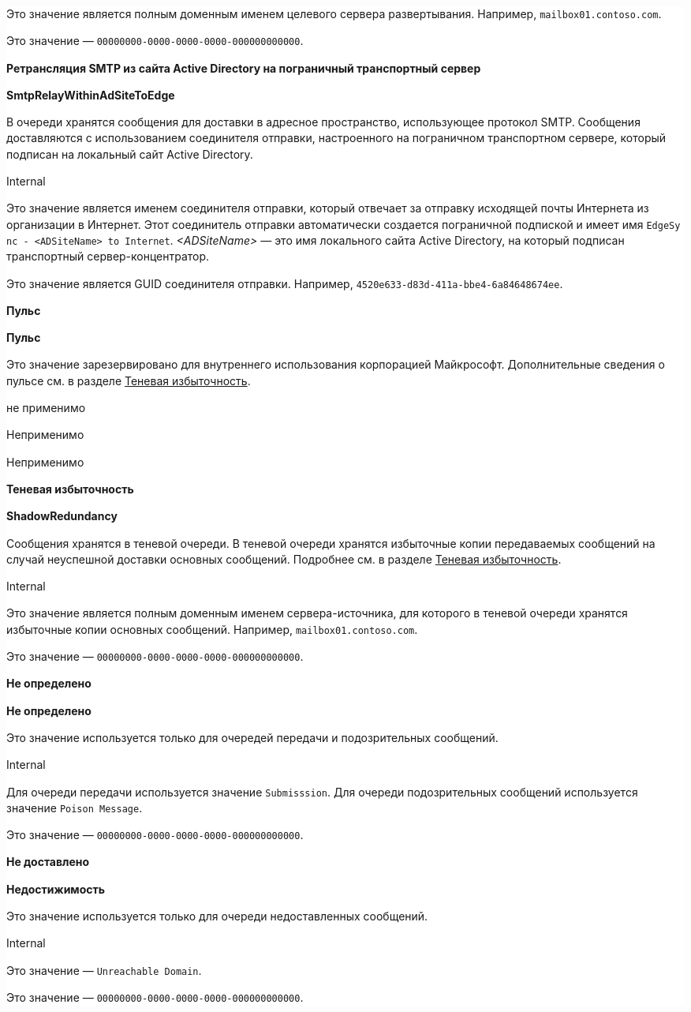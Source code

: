 <td><p>Это значение является полным доменным именем целевого сервера развертывания. Например, <code>mailbox01.contoso.com</code>.</p></td>
<td><p>Это значение — <code>00000000-0000-0000-0000-000000000000</code>.</p></td>
</tr>
<tr class="odd">
<td><p><strong>Ретрансляция SMTP из сайта Active Directory на пограничный транспортный сервер</strong></p></td>
<td><p><strong>SmtpRelayWithinAdSiteToEdge</strong></p></td>
<td><p>В очереди хранятся сообщения для доставки в адресное пространство, использующее протокол SMTP. Сообщения доставляются с использованием соединителя отправки, настроенного на пограничном транспортном сервере, который подписан на локальный сайт Active Directory.</p></td>
<td><p>Internal</p></td>
<td><p>Это значение является именем соединителя отправки, который отвечает за отправку исходящей почты Интернета из организации в Интернет. Этот соединитель отправки автоматически создается пограничной подпиской и имеет имя <code>EdgeSync - &lt;ADSiteName&gt; to Internet</code>. <em>&lt;ADSiteName&gt;</em> — это имя локального сайта Active Directory, на который подписан транспортный сервер-концентратор.</p></td>
<td><p>Это значение является GUID соединителя отправки. Например, <code>4520e633-d83d-411a-bbe4-6a84648674ee</code>.</p></td>
</tr>
<tr class="even">
<td><p><strong>Пульс</strong></p></td>
<td><p><strong>Пульс</strong></p></td>
<td><p>Это значение зарезервировано для внутреннего использования корпорацией Майкрософт. Дополнительные сведения о пульсе см. в разделе <a href="shadow-redundancy-exchange-2013-help.md">Теневая избыточность</a>.</p></td>
<td><p>не применимо</p></td>
<td><p>Неприменимо</p></td>
<td><p>Неприменимо</p></td>
</tr>
<tr class="odd">
<td><p><strong>Теневая избыточность</strong></p></td>
<td><p><strong>ShadowRedundancy</strong></p></td>
<td><p>Сообщения хранятся в теневой очереди. В теневой очереди хранятся избыточные копии передаваемых сообщений на случай неуспешной доставки основных сообщений. Подробнее см. в разделе <a href="shadow-redundancy-exchange-2013-help.md">Теневая избыточность</a>.</p></td>
<td><p>Internal</p></td>
<td><p>Это значение является полным доменным именем сервера-источника, для которого в теневой очереди хранятся избыточные копии основных сообщений. Например, <code>mailbox01.contoso.com</code>.</p></td>
<td><p>Это значение — <code>00000000-0000-0000-0000-000000000000</code>.</p></td>
</tr>
<tr class="even">
<td><p><strong>Не определено</strong></p></td>
<td><p><strong>Не определено</strong></p></td>
<td><p>Это значение используется только для очередей передачи и подозрительных сообщений.</p></td>
<td><p>Internal</p></td>
<td><p>Для очереди передачи используется значение <code>Submisssion</code>. Для очереди подозрительных сообщений используется значение <code>Poison Message</code>.</p></td>
<td><p>Это значение — <code>00000000-0000-0000-0000-000000000000</code>.</p></td>
</tr>
<tr class="odd">
<td><p><strong>Не доставлено</strong></p></td>
<td><p><strong>Недостижимость</strong></p></td>
<td><p>Это значение используется только для очереди недоставленных сообщений.</p></td>
<td><p>Internal</p></td>
<td><p>Это значение — <code>Unreachable Domain</code>.</p></td>
<td><p>Это значение — <code>00000000-0000-0000-0000-000000000000</code>.</p></td>
</tr>
</tbody>
</table>
